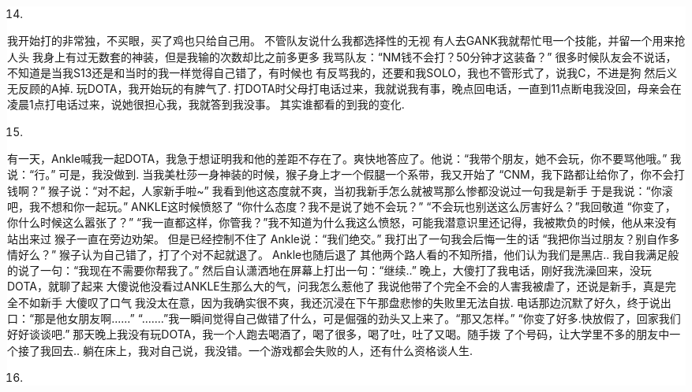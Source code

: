 14.

我开始打的非常独，不买眼，买了鸡也只给自己用。
不管队友说什么我都选择性的无视
有人去GANK我就帮忙甩一个技能，并留一个用来抢人头
我身上有过无数套的神装，但是我输的次数却比之前多更多
我骂队友：“NM钱不会打？50分钟才这装备？”
很多时候队友会不说话，不知道是当我S13还是和当时的我一样觉得自己错了，有时候也
有反骂我的，还要和我SOLO，我也不管形式了，说我C，不进是狗
然后义无反顾的A掉.
玩DOTA，我开始玩的有脾气了.
打DOTA时父母打电话过来，我就说我有事，晚点回电话，一直到11点断电我没回，母亲会在凌晨1点打电话过来，说她很担心我，我就答到我没事。
其实谁都看的到我的变化.

15.

有一天，Ankle喊我一起DOTA，我急于想证明我和他的差距不存在了。爽快地答应了。他说：“我带个朋友，她不会玩，你不要骂他哦。”
我说：“行。”
可是，我没做到.
当我美杜莎一身神装的时候，猴子身上才一个假腿一个系带，我又开始了
“CNM，我下路都让给你了，你不会打钱啊？”
猴子说：“对不起，人家新手啦~”
我看到他这态度就不爽，当初我新手怎么就被骂那么惨都没说过一句我是新手
于是我说：“你滚吧，我不想和你一起玩。”
ANKLE这时候愤怒了
“你什么态度？我不是说了她不会玩？”
“不会玩也别送这么厉害好么？”我回敬道
“你变了，你什么时候这么嚣张了？”
“我一直都这样，你管我？”我不知道为什么我这么愤怒，可能我潜意识里还记得，我被欺负的时候，他从来没有站出来过
猴子一直在旁边劝架。
但是已经控制不住了
Ankle说：“我们绝交。”
我打出了一句我会后悔一生的话
“我把你当过朋友？别自作多情好么？”
猴子认为自己错了，打了个对不起就退了。
Ankle也随后退了
其他两个路人看的不知所措，他们认为我们是黑店..
我自我满足般的说了一句：“我现在不需要你帮我了。”
然后自认潇洒地在屏幕上打出一句：“继续..”
晚上，大傻打了我电话，刚好我洗澡回来，没玩DOTA，就聊了起来
大傻说他没看过ANKLE生那么大的气，问我怎么惹他了
我说他带了个完全不会的人害我被虐了，还说是新手，真是完全不如新手
大傻叹了口气
我没太在意，因为我确实很不爽，我还沉浸在下午那盘悲惨的失败里无法自拔.
电话那边沉默了好久，终于说出口：“那是他女朋友啊......”
“.......”我一瞬间觉得自己做错了什么，可是倔强的劲头又上来了。“那又怎样。”
“你变了好多.快放假了，回家我们好好谈谈吧.”
那天晚上我没有玩DOTA，我一个人跑去喝酒了，喝了很多，喝了吐，吐了又喝。随手拨
了个号码，让大学里不多的朋友中一个接了我回去..
躺在床上，我对自己说，我没错。一个游戏都会失败的人，还有什么资格谈人生.

16.
